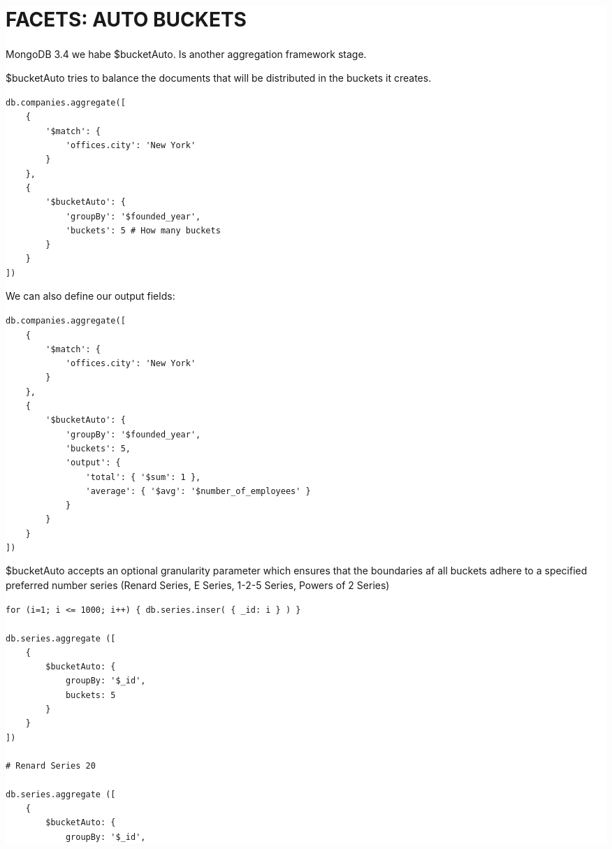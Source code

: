 # FACETS: AUTO BUCKETS

MongoDB 3.4 we habe $bucketAuto. Is another aggregation framework stage.

$bucketAuto tries to balance the documents that will be distributed in the buckets it creates.

```
db.companies.aggregate([
    {
        '$match': {
            'offices.city': 'New York'
        }
    },
    {
        '$bucketAuto': {
            'groupBy': '$founded_year',
            'buckets': 5 # How many buckets
        }
    }
])
```

We can also define our output fields:

```
db.companies.aggregate([
    {
        '$match': {
            'offices.city': 'New York'
        }
    },
    {
        '$bucketAuto': {
            'groupBy': '$founded_year',
            'buckets': 5,
            'output': {
                'total': { '$sum': 1 },
                'average': { '$avg': '$number_of_employees' }
            }
        }
    }
])
```

$bucketAuto accepts an optional granularity parameter which ensures that the boundaries af all buckets adhere to a specified preferred number series (Renard Series, E Series, 1-2-5 Series, Powers of 2 Series)

```
for (i=1; i <= 1000; i++) { db.series.inser( { _id: i } ) }

db.series.aggregate ([
    {
        $bucketAuto: {
            groupBy: '$_id', 
            buckets: 5
        }
    }
])

# Renard Series 20

db.series.aggregate ([
    {
        $bucketAuto: {
            groupBy: '$_id', 
```